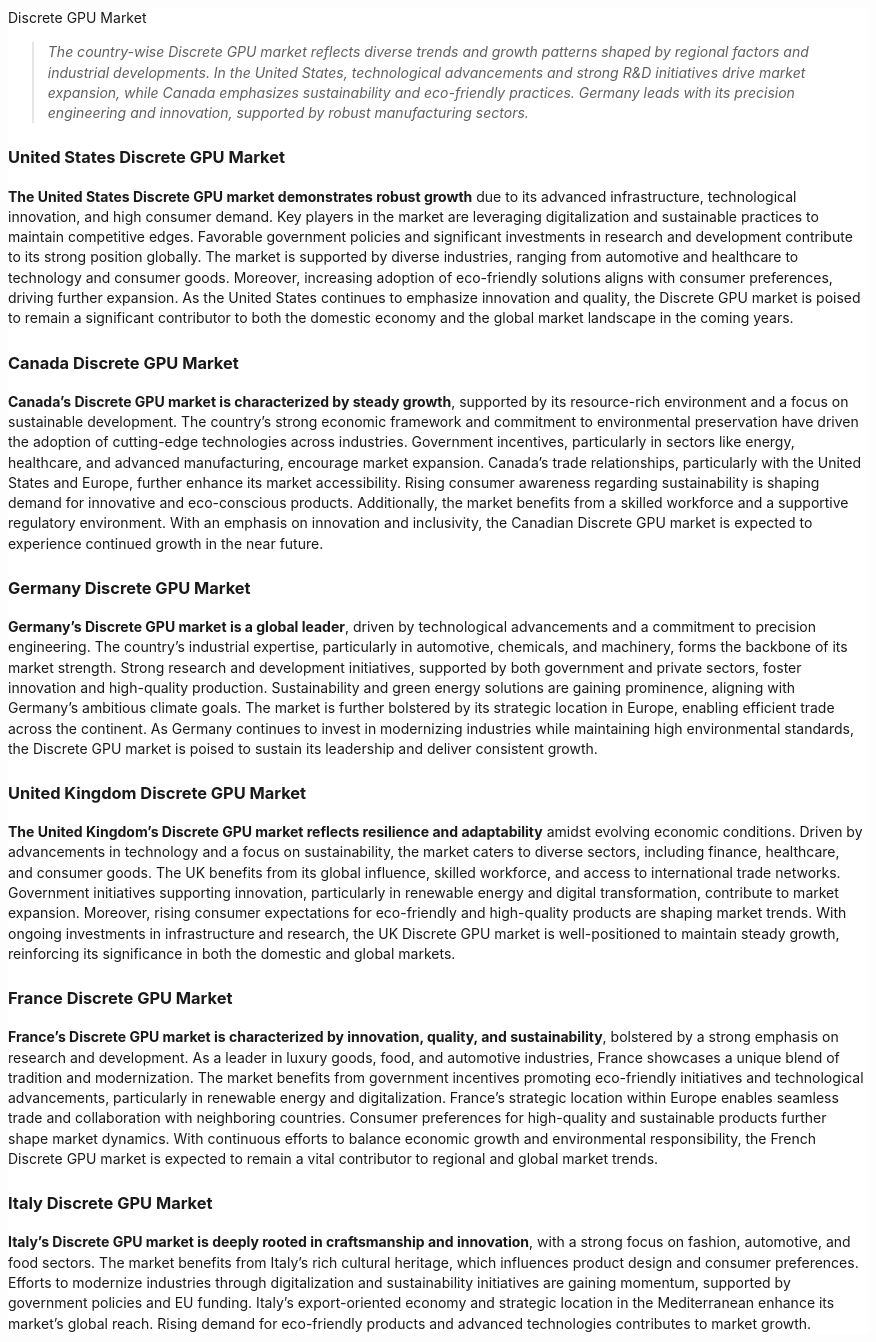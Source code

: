 Discrete GPU Market<br /></span></h1><blockquote><p><em><span class="">The country-wise Discrete GPU market reflects diverse trends and growth patterns shaped by regional factors and industrial developments. In the United States, technological advancements and strong R&amp;D initiatives drive market expansion, while Canada emphasizes sustainability and eco-friendly practices. Germany leads with its precision engineering and innovation, supported by robust manufacturing sectors.</span></em></p></blockquote><h3><strong>United States Discrete GPU Market</strong></h3><p><strong>The United States Discrete GPU market demonstrates robust growth</strong> due to its advanced infrastructure, technological innovation, and high consumer demand. Key players in the market are leveraging digitalization and sustainable practices to maintain competitive edges. Favorable government policies and significant investments in research and development contribute to its strong position globally. The market is supported by diverse industries, ranging from automotive and healthcare to technology and consumer goods. Moreover, increasing adoption of eco-friendly solutions aligns with consumer preferences, driving further expansion. As the United States continues to emphasize innovation and quality, the Discrete GPU market is poised to remain a significant contributor to both the domestic economy and the global market landscape in the coming years.</p><h3><strong>Canada Discrete GPU Market</strong></h3><p><strong>Canada&rsquo;s Discrete GPU market is characterized by steady growth</strong>, supported by its resource-rich environment and a focus on sustainable development. The country&rsquo;s strong economic framework and commitment to environmental preservation have driven the adoption of cutting-edge technologies across industries. Government incentives, particularly in sectors like energy, healthcare, and advanced manufacturing, encourage market expansion. Canada&rsquo;s trade relationships, particularly with the United States and Europe, further enhance its market accessibility. Rising consumer awareness regarding sustainability is shaping demand for innovative and eco-conscious products. Additionally, the market benefits from a skilled workforce and a supportive regulatory environment. With an emphasis on innovation and inclusivity, the Canadian Discrete GPU market is expected to experience continued growth in the near future.</p><h3><strong>Germany Discrete GPU Market</strong></h3><p><strong>Germany&rsquo;s Discrete GPU market is a global leader</strong>, driven by technological advancements and a commitment to precision engineering. The country&rsquo;s industrial expertise, particularly in automotive, chemicals, and machinery, forms the backbone of its market strength. Strong research and development initiatives, supported by both government and private sectors, foster innovation and high-quality production. Sustainability and green energy solutions are gaining prominence, aligning with Germany&rsquo;s ambitious climate goals. The market is further bolstered by its strategic location in Europe, enabling efficient trade across the continent. As Germany continues to invest in modernizing industries while maintaining high environmental standards, the Discrete GPU market is poised to sustain its leadership and deliver consistent growth.</p><h3><strong>United Kingdom Discrete GPU Market</strong></h3><p><strong>The United Kingdom&rsquo;s Discrete GPU market reflects resilience and adaptability</strong> amidst evolving economic conditions. Driven by advancements in technology and a focus on sustainability, the market caters to diverse sectors, including finance, healthcare, and consumer goods. The UK benefits from its global influence, skilled workforce, and access to international trade networks. Government initiatives supporting innovation, particularly in renewable energy and digital transformation, contribute to market expansion. Moreover, rising consumer expectations for eco-friendly and high-quality products are shaping market trends. With ongoing investments in infrastructure and research, the UK Discrete GPU market is well-positioned to maintain steady growth, reinforcing its significance in both the domestic and global markets.</p><h3><strong>France Discrete GPU Market</strong></h3><p><strong>France&rsquo;s Discrete GPU market is characterized by innovation, quality, and sustainability</strong>, bolstered by a strong emphasis on research and development. As a leader in luxury goods, food, and automotive industries, France showcases a unique blend of tradition and modernization. The market benefits from government incentives promoting eco-friendly initiatives and technological advancements, particularly in renewable energy and digitalization. France&rsquo;s strategic location within Europe enables seamless trade and collaboration with neighboring countries. Consumer preferences for high-quality and sustainable products further shape market dynamics. With continuous efforts to balance economic growth and environmental responsibility, the French Discrete GPU market is expected to remain a vital contributor to regional and global market trends.</p><h3><strong>Italy Discrete GPU Market</strong></h3><p><strong>Italy&rsquo;s Discrete GPU market is deeply rooted in craftsmanship and innovation</strong>, with a strong focus on fashion, automotive, and food sectors. The market benefits from Italy&rsquo;s rich cultural heritage, which influences product design and consumer preferences. Efforts to modernize industries through digitalization and sustainability initiatives are gaining momentum, supported by government policies and EU funding. Italy&rsquo;s export-oriented economy and strategic location in the Mediterranean enhance its market&rsquo;s global reach. Rising demand for eco-friendly products and advanced technologies contributes to market growth.